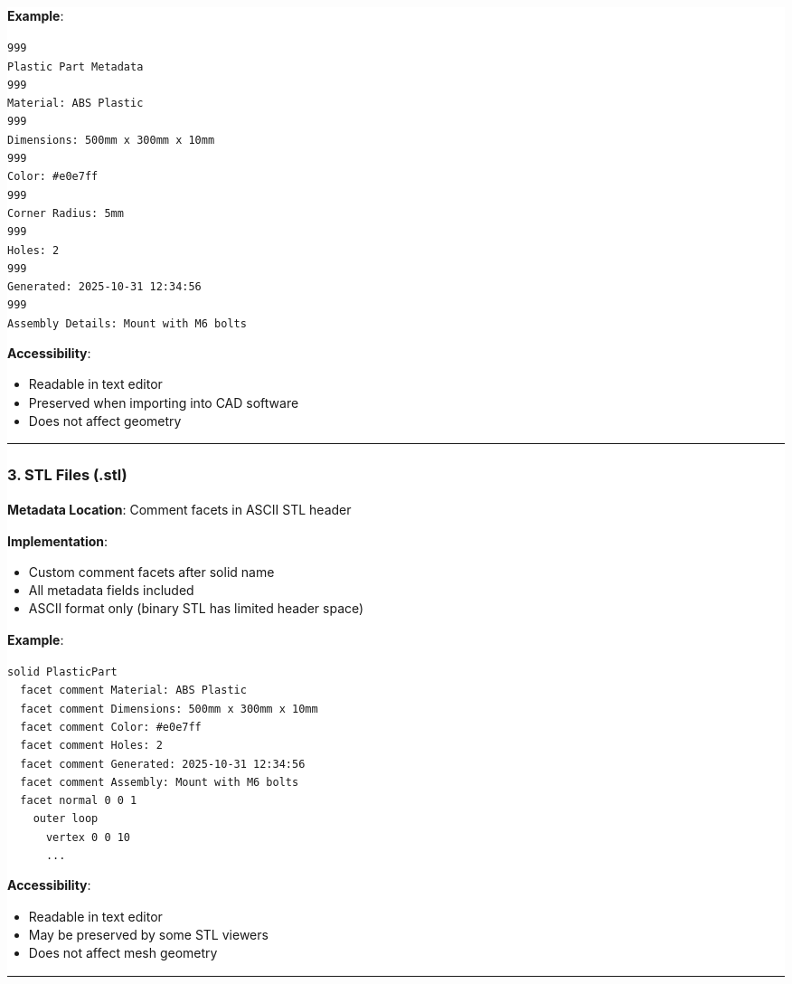**Example**:
```dxf
999
Plastic Part Metadata
999
Material: ABS Plastic
999
Dimensions: 500mm x 300mm x 10mm
999
Color: #e0e7ff
999
Corner Radius: 5mm
999
Holes: 2
999
Generated: 2025-10-31 12:34:56
999
Assembly Details: Mount with M6 bolts
```

**Accessibility**:
- Readable in text editor
- Preserved when importing into CAD software
- Does not affect geometry

---

### 3. STL Files (.stl)

**Metadata Location**: Comment facets in ASCII STL header

**Implementation**:
- Custom comment facets after solid name
- All metadata fields included
- ASCII format only (binary STL has limited header space)

**Example**:
```stl
solid PlasticPart
  facet comment Material: ABS Plastic
  facet comment Dimensions: 500mm x 300mm x 10mm
  facet comment Color: #e0e7ff
  facet comment Holes: 2
  facet comment Generated: 2025-10-31 12:34:56
  facet comment Assembly: Mount with M6 bolts
  facet normal 0 0 1
    outer loop
      vertex 0 0 10
      ...
```

**Accessibility**:
- Readable in text editor
- May be preserved by some STL viewers
- Does not affect mesh geometry

---